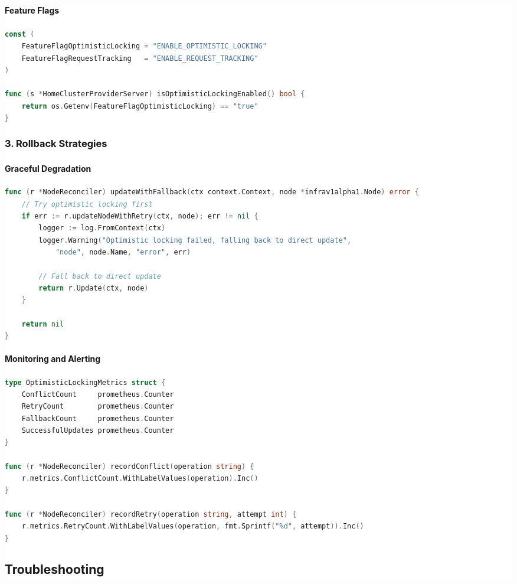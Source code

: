 #### Feature Flags

```go
const (
    FeatureFlagOptimisticLocking = "ENABLE_OPTIMISTIC_LOCKING"
    FeatureFlagRequestTracking   = "ENABLE_REQUEST_TRACKING"
)

func (s *HomeClusterProviderServer) isOptimisticLockingEnabled() bool {
    return os.Getenv(FeatureFlagOptimisticLocking) == "true"
}
```

### 3. Rollback Strategies

#### Graceful Degradation

```go
func (r *NodeReconciler) updateWithFallback(ctx context.Context, node *infrav1alpha1.Node) error {
    // Try optimistic locking first
    if err := r.updateNodeWithRetry(ctx, node); err != nil {
        logger := log.FromContext(ctx)
        logger.Warning("Optimistic locking failed, falling back to direct update", 
            "node", node.Name, "error", err)
        
        // Fall back to direct update
        return r.Update(ctx, node)
    }
    
    return nil
}
```

#### Monitoring and Alerting

```go
type OptimisticLockingMetrics struct {
    ConflictCount     prometheus.Counter
    RetryCount        prometheus.Counter
    FallbackCount     prometheus.Counter
    SuccessfulUpdates prometheus.Counter
}

func (r *NodeReconciler) recordConflict(operation string) {
    r.metrics.ConflictCount.WithLabelValues(operation).Inc()
}

func (r *NodeReconciler) recordRetry(operation string, attempt int) {
    r.metrics.RetryCount.WithLabelValues(operation, fmt.Sprintf("%d", attempt)).Inc()
}
```

## Troubleshooting

